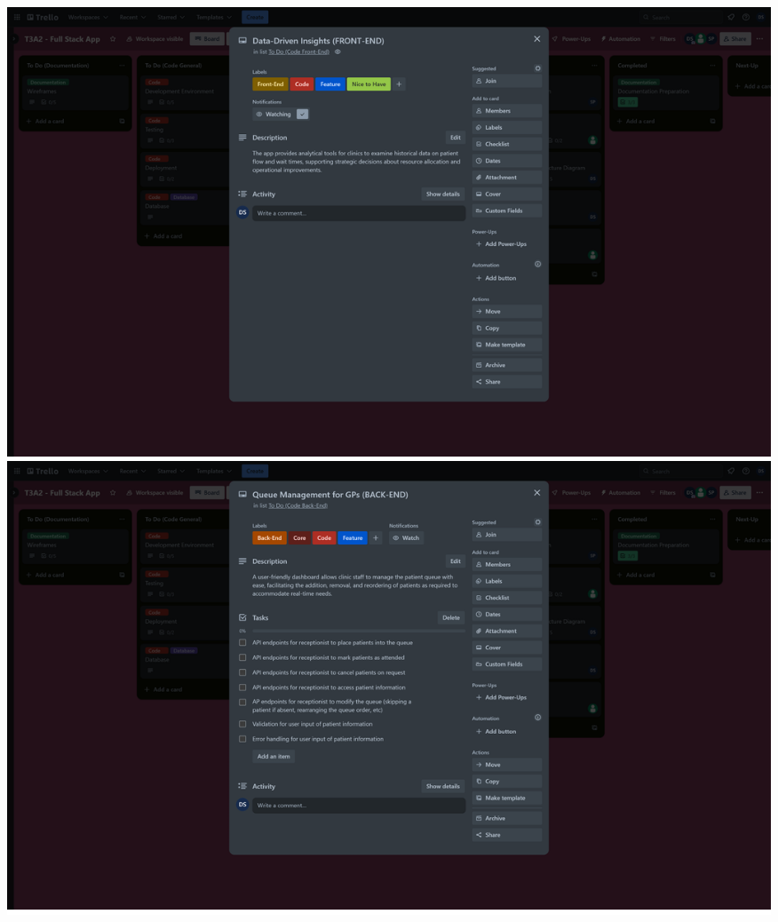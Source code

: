 ![Overview1](./docs/Images/Trello%20Screenshots/Day%203/DataFE_3.png)
![Overview1](./docs/Images/Trello%20Screenshots/Day%203/GPQueueBE_3.png)